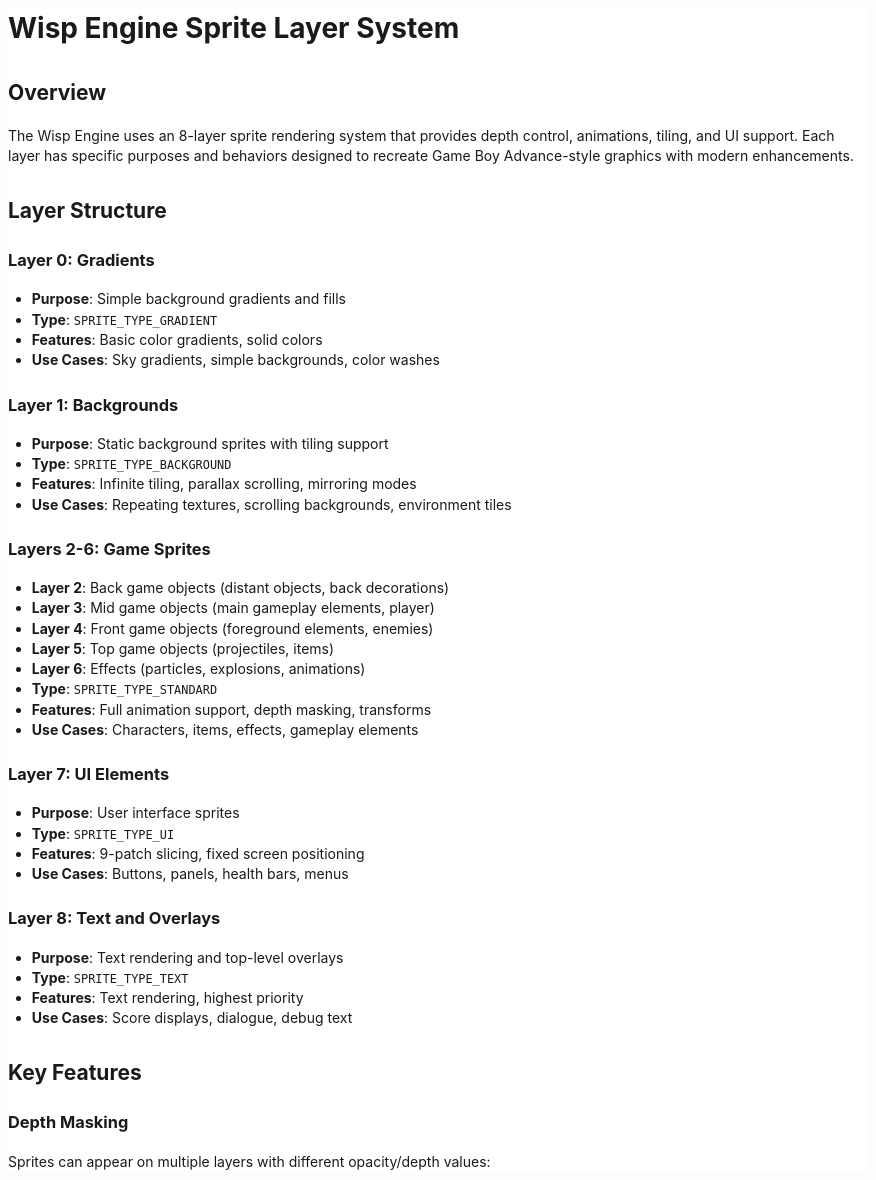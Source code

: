 # Wisp Engine Sprite Layer System

## Overview

The Wisp Engine uses an 8-layer sprite rendering system that provides depth control, animations, tiling, and UI support. Each layer has specific purposes and behaviors designed to recreate Game Boy Advance-style graphics with modern enhancements.

## Layer Structure

### Layer 0: Gradients
- **Purpose**: Simple background gradients and fills
- **Type**: `SPRITE_TYPE_GRADIENT`
- **Features**: Basic color gradients, solid colors
- **Use Cases**: Sky gradients, simple backgrounds, color washes

### Layer 1: Backgrounds
- **Purpose**: Static background sprites with tiling support
- **Type**: `SPRITE_TYPE_BACKGROUND`
- **Features**: Infinite tiling, parallax scrolling, mirroring modes
- **Use Cases**: Repeating textures, scrolling backgrounds, environment tiles

### Layers 2-6: Game Sprites
- **Layer 2**: Back game objects (distant objects, back decorations)
- **Layer 3**: Mid game objects (main gameplay elements, player)
- **Layer 4**: Front game objects (foreground elements, enemies)
- **Layer 5**: Top game objects (projectiles, items)
- **Layer 6**: Effects (particles, explosions, animations)
- **Type**: `SPRITE_TYPE_STANDARD`
- **Features**: Full animation support, depth masking, transforms
- **Use Cases**: Characters, items, effects, gameplay elements

### Layer 7: UI Elements
- **Purpose**: User interface sprites
- **Type**: `SPRITE_TYPE_UI`
- **Features**: 9-patch slicing, fixed screen positioning
- **Use Cases**: Buttons, panels, health bars, menus

### Layer 8: Text and Overlays
- **Purpose**: Text rendering and top-level overlays
- **Type**: `SPRITE_TYPE_TEXT`
- **Features**: Text rendering, highest priority
- **Use Cases**: Score displays, dialogue, debug text

## Key Features

### Depth Masking
Sprites can appear on multiple layers with different opacity/depth values:
